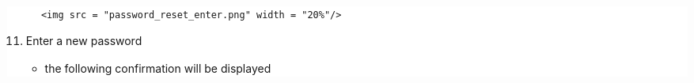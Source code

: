           <img src = "password_reset_enter.png" width = "20%"/>

11) Enter a new password
     
     - the following confirmation will be displayed

